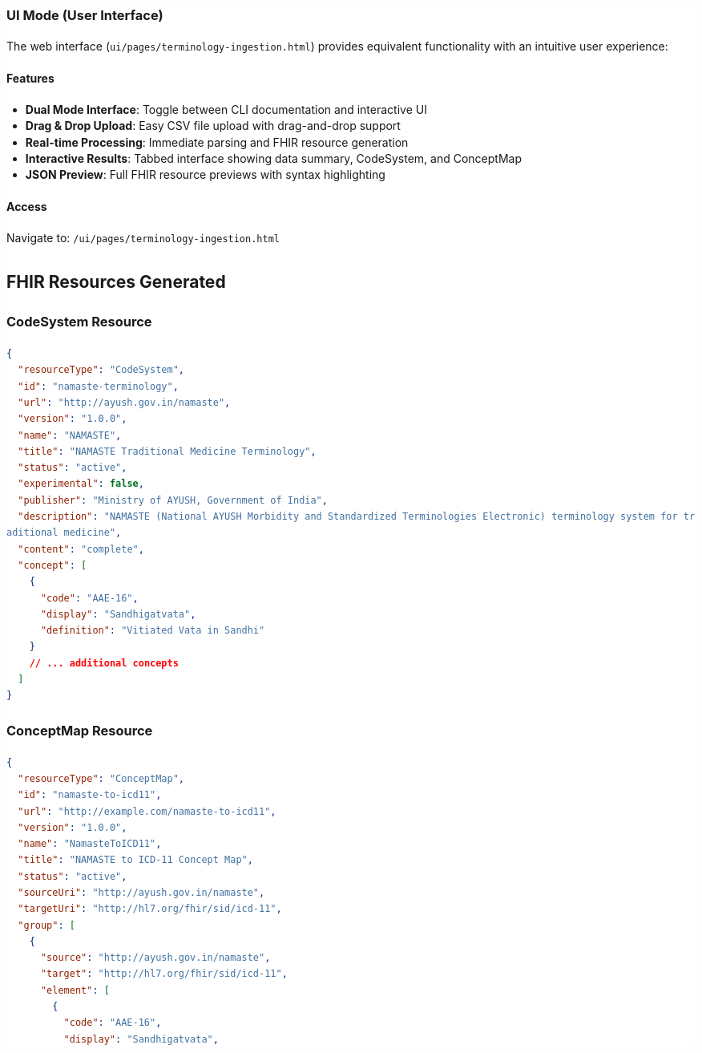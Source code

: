 ### UI Mode (User Interface)

The web interface (`ui/pages/terminology-ingestion.html`) provides equivalent functionality with an intuitive user experience:

#### Features
- **Dual Mode Interface**: Toggle between CLI documentation and interactive UI
- **Drag & Drop Upload**: Easy CSV file upload with drag-and-drop support
- **Real-time Processing**: Immediate parsing and FHIR resource generation
- **Interactive Results**: Tabbed interface showing data summary, CodeSystem, and ConceptMap
- **JSON Preview**: Full FHIR resource previews with syntax highlighting

#### Access
Navigate to: `/ui/pages/terminology-ingestion.html`

## FHIR Resources Generated

### CodeSystem Resource
```json
{
  "resourceType": "CodeSystem",
  "id": "namaste-terminology",
  "url": "http://ayush.gov.in/namaste",
  "version": "1.0.0",
  "name": "NAMASTE",
  "title": "NAMASTE Traditional Medicine Terminology",
  "status": "active",
  "experimental": false,
  "publisher": "Ministry of AYUSH, Government of India",
  "description": "NAMASTE (National AYUSH Morbidity and Standardized Terminologies Electronic) terminology system for traditional medicine",
  "content": "complete",
  "concept": [
    {
      "code": "AAE-16",
      "display": "Sandhigatvata",
      "definition": "Vitiated Vata in Sandhi"
    }
    // ... additional concepts
  ]
}
```

### ConceptMap Resource
```json
{
  "resourceType": "ConceptMap",
  "id": "namaste-to-icd11",
  "url": "http://example.com/namaste-to-icd11",
  "version": "1.0.0",
  "name": "NamasteToICD11",
  "title": "NAMASTE to ICD-11 Concept Map",
  "status": "active",
  "sourceUri": "http://ayush.gov.in/namaste",
  "targetUri": "http://hl7.org/fhir/sid/icd-11",
  "group": [
    {
      "source": "http://ayush.gov.in/namaste",
      "target": "http://hl7.org/fhir/sid/icd-11",
      "element": [
        {
          "code": "AAE-16",
          "display": "Sandhigatvata",
```
